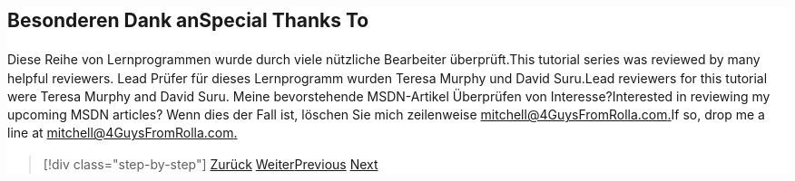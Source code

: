 ## <a name="special-thanks-to"></a><span data-ttu-id="a65b5-316">Besonderen Dank an</span><span class="sxs-lookup"><span data-stu-id="a65b5-316">Special Thanks To</span></span>

<span data-ttu-id="a65b5-317">Diese Reihe von Lernprogrammen wurde durch viele nützliche Bearbeiter überprüft.</span><span class="sxs-lookup"><span data-stu-id="a65b5-317">This tutorial series was reviewed by many helpful reviewers.</span></span> <span data-ttu-id="a65b5-318">Lead Prüfer für dieses Lernprogramm wurden Teresa Murphy und David Suru.</span><span class="sxs-lookup"><span data-stu-id="a65b5-318">Lead reviewers for this tutorial were Teresa Murphy and David Suru.</span></span> <span data-ttu-id="a65b5-319">Meine bevorstehende MSDN-Artikel Überprüfen von Interesse?</span><span class="sxs-lookup"><span data-stu-id="a65b5-319">Interested in reviewing my upcoming MSDN articles?</span></span> <span data-ttu-id="a65b5-320">Wenn dies der Fall ist, löschen Sie mich zeilenweise [ mitchell@4GuysFromRolla.com.](mailto:mitchell@4GuysFromRolla.com)</span><span class="sxs-lookup"><span data-stu-id="a65b5-320">If so, drop me a line at [mitchell@4GuysFromRolla.com.](mailto:mitchell@4GuysFromRolla.com)</span></span>

> [!div class="step-by-step"]
> <span data-ttu-id="a65b5-321">[Zurück](wrapping-database-modifications-within-a-transaction-vb.md)
> [Weiter](batch-deleting-vb.md)</span><span class="sxs-lookup"><span data-stu-id="a65b5-321">[Previous](wrapping-database-modifications-within-a-transaction-vb.md)
[Next](batch-deleting-vb.md)</span></span>

